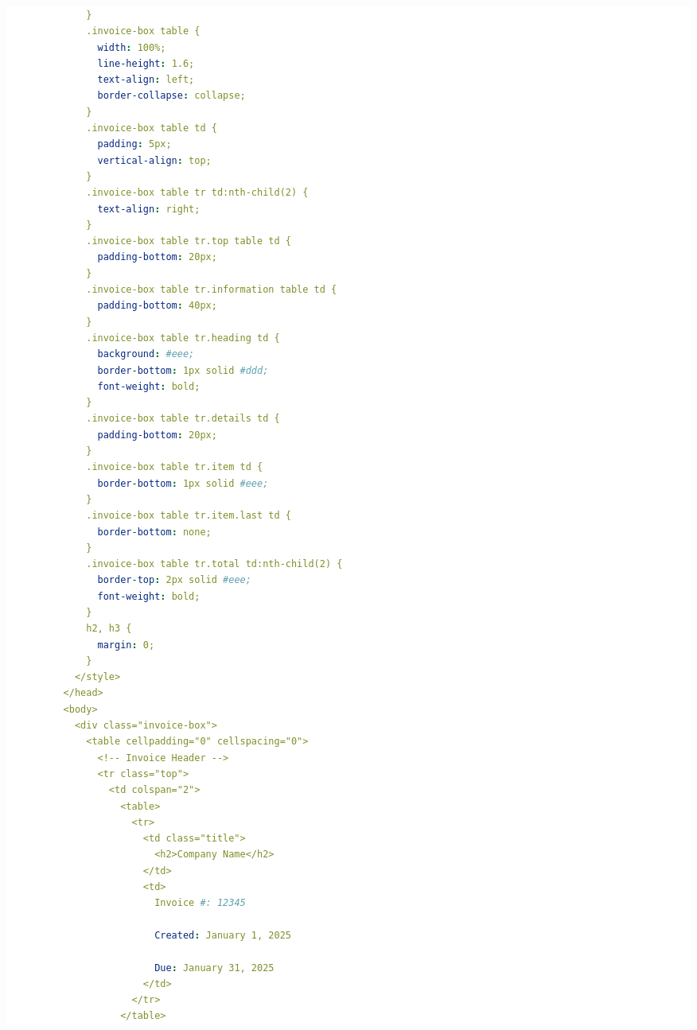 ```yaml
              }
              .invoice-box table {
                width: 100%;
                line-height: 1.6;
                text-align: left;
                border-collapse: collapse;
              }
              .invoice-box table td {
                padding: 5px;
                vertical-align: top;
              }
              .invoice-box table tr td:nth-child(2) {
                text-align: right;
              }
              .invoice-box table tr.top table td {
                padding-bottom: 20px;
              }
              .invoice-box table tr.information table td {
                padding-bottom: 40px;
              }
              .invoice-box table tr.heading td {
                background: #eee;
                border-bottom: 1px solid #ddd;
                font-weight: bold;
              }
              .invoice-box table tr.details td {
                padding-bottom: 20px;
              }
              .invoice-box table tr.item td {
                border-bottom: 1px solid #eee;
              }
              .invoice-box table tr.item.last td {
                border-bottom: none;
              }
              .invoice-box table tr.total td:nth-child(2) {
                border-top: 2px solid #eee;
                font-weight: bold;
              }
              h2, h3 {
                margin: 0;
              }
            </style>
          </head>
          <body>
            <div class="invoice-box">
              <table cellpadding="0" cellspacing="0">
                <!-- Invoice Header -->
                <tr class="top">
                  <td colspan="2">
                    <table>
                      <tr>
                        <td class="title">
                          <h2>Company Name</h2>
                        </td>
                        <td>
                          Invoice #: 12345

                          Created: January 1, 2025

                          Due: January 31, 2025
                        </td>
                      </tr>
                    </table>
```